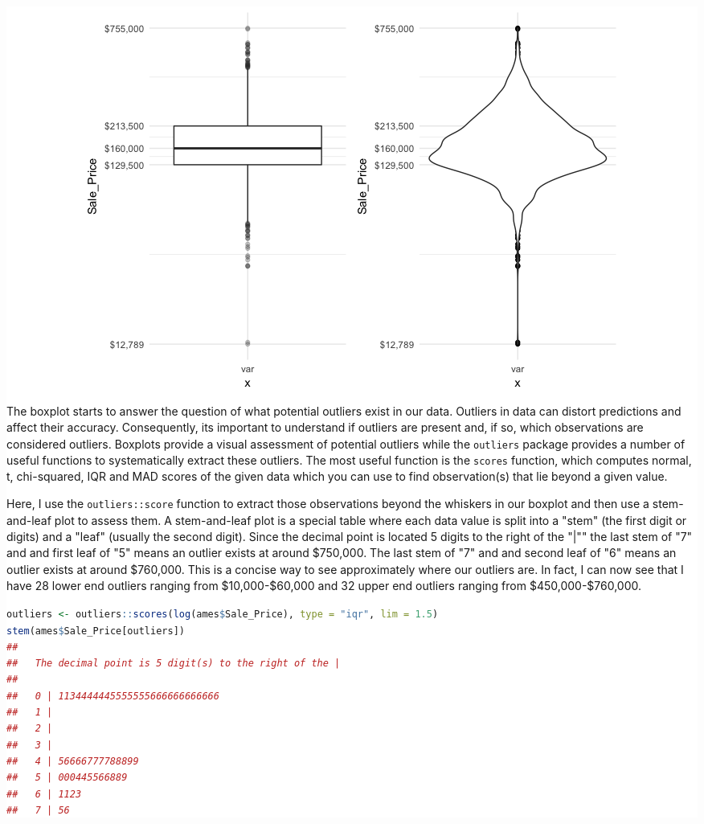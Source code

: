 <img src="Chapter_3_-_Visualization_files/figure-html/boxplot-1.png" style="display: block; margin: auto;" />

The boxplot starts to answer the question of what potential outliers exist in our data. Outliers in data can distort predictions and affect their accuracy. Consequently, its important to understand if outliers are present and, if so, which observations are considered outliers. Boxplots provide a visual assessment of potential outliers while the `outliers` package provides a number of useful functions to systematically extract these outliers. The most useful function is the `scores` function, which computes normal, t, chi-squared, IQR and MAD scores of the given data which you can use to find observation(s) that lie beyond a given value.

Here, I use the `outliers::score` function to extract those observations beyond the whiskers in our boxplot and then use a stem-and-leaf plot to assess them.  A stem-and-leaf plot is a special table where each data value is split into a "stem" (the first digit or digits) and a "leaf" (usually the second digit).  Since the decimal point is located 5 digits to the right of the "|"" the last stem of "7" and and first leaf of "5" means an outlier exists at around \$750,000.  The last stem of "7" and and second leaf of "6" means an outlier exists at around \$760,000.  This is a concise way to see approximately where our outliers are.  In fact, I can now see that I have 28 lower end outliers ranging from \$10,000-\$60,000 and 32 upper end outliers ranging from \$450,000-\$760,000.


```r
outliers <- outliers::scores(log(ames$Sale_Price), type = "iqr", lim = 1.5)
stem(ames$Sale_Price[outliers])
## 
##   The decimal point is 5 digit(s) to the right of the |
## 
##   0 | 1134444445555555666666666666
##   1 | 
##   2 | 
##   3 | 
##   4 | 56666777788899
##   5 | 000445566889
##   6 | 1123
##   7 | 56
```


[^baseRhist]: We could also use `hist(ames$Sale_Price)` to produce a histogram with base R graphics.
[^bins]: These are approximates because the binning will round to whole numbers (12,800 rather than 12,370.)
[^transf]: Two things to note here. 1. If you want to change the binwidth you either need to feed a log tranformed number to binwidth or, as I did, increase the bins by using `bins = 100`. 2. If you have values of zero in your variable try `scale_x_continuous(trans = "log1p"), which adds 1 prior to the log transformation.
[^factors]: A great resource to learn more about which you can learn more about managing factors is R for Data Science, Ch. 15.
